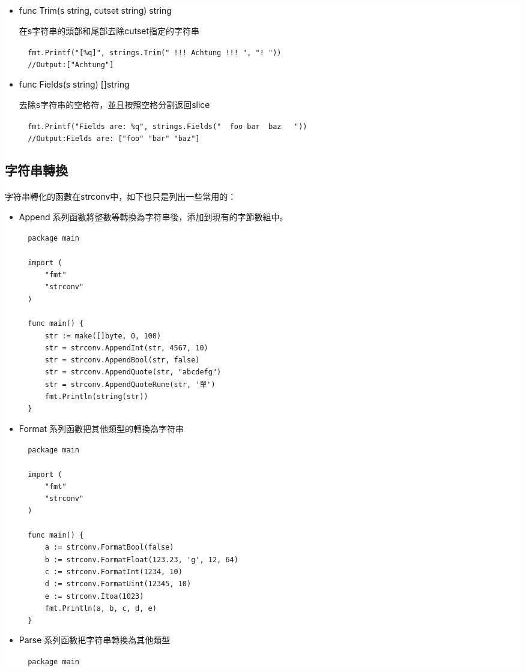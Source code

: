 - func Trim(s string, cutset string) string

	在s字符串的頭部和尾部去除cutset指定的字符串
	
		fmt.Printf("[%q]", strings.Trim(" !!! Achtung !!! ", "! "))
		//Output:["Achtung"]

- func Fields(s string) []string

	去除s字符串的空格符，並且按照空格分割返回slice
	
		fmt.Printf("Fields are: %q", strings.Fields("  foo bar  baz   "))
		//Output:Fields are: ["foo" "bar" "baz"]


## 字符串轉換
字符串轉化的函數在strconv中，如下也只是列出一些常用的：

- Append 系列函數將整數等轉換為字符串後，添加到現有的字節數組中。

		package main
		
		import (
			"fmt"
			"strconv"
		)
		
		func main() {
			str := make([]byte, 0, 100)
			str = strconv.AppendInt(str, 4567, 10)
			str = strconv.AppendBool(str, false)
			str = strconv.AppendQuote(str, "abcdefg")
			str = strconv.AppendQuoteRune(str, '單')
			fmt.Println(string(str))
		}

- Format 系列函數把其他類型的轉換為字符串

		package main
	
		import (
			"fmt"
			"strconv"
		)
		
		func main() {
			a := strconv.FormatBool(false)
			b := strconv.FormatFloat(123.23, 'g', 12, 64)
			c := strconv.FormatInt(1234, 10)
			d := strconv.FormatUint(12345, 10)
			e := strconv.Itoa(1023)
			fmt.Println(a, b, c, d, e)
		}

- Parse 系列函數把字符串轉換為其他類型
		
		package main
